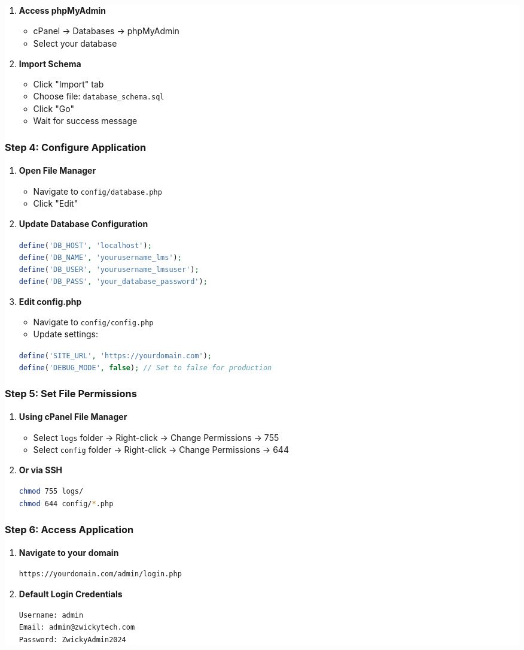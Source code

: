 1. **Access phpMyAdmin**
   - cPanel → Databases → phpMyAdmin
   - Select your database

2. **Import Schema**
   - Click "Import" tab
   - Choose file: `database_schema.sql`
   - Click "Go"
   - Wait for success message

### Step 4: Configure Application

1. **Open File Manager**
   - Navigate to `config/database.php`
   - Click "Edit"

2. **Update Database Configuration**
   ```php
   define('DB_HOST', 'localhost');
   define('DB_NAME', 'yourusername_lms');
   define('DB_USER', 'yourusername_lmsuser');
   define('DB_PASS', 'your_database_password');
   ```

3. **Edit config.php**
   - Navigate to `config/config.php`
   - Update settings:
   ```php
   define('SITE_URL', 'https://yourdomain.com');
   define('DEBUG_MODE', false); // Set to false for production
   ```

### Step 5: Set File Permissions

1. **Using cPanel File Manager**
   - Select `logs` folder → Right-click → Change Permissions → 755
   - Select `config` folder → Right-click → Change Permissions → 644

2. **Or via SSH**
   ```bash
   chmod 755 logs/
   chmod 644 config/*.php
   ```

### Step 6: Access Application

1. **Navigate to your domain**
   ```
   https://yourdomain.com/admin/login.php
   ```

2. **Default Login Credentials**
   ```
   Username: admin
   Email: admin@zwickytech.com
   Password: ZwickyAdmin2024
   ```
